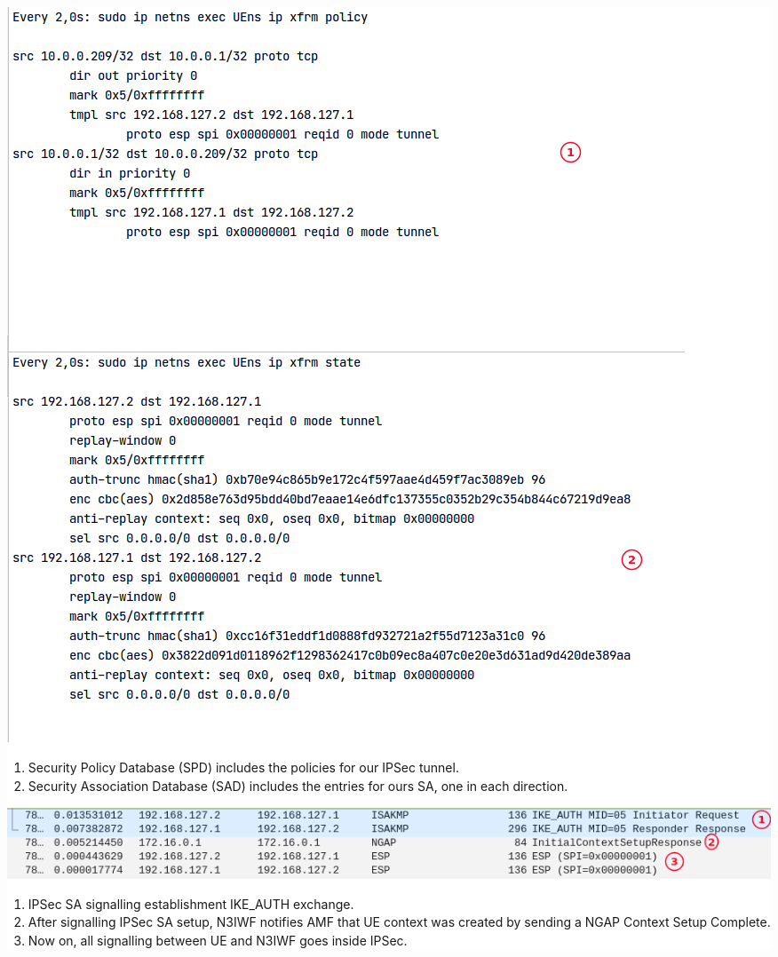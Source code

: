 ![xfrm](../../media/images/5gs-procedures/xfrm.png)
  1. Security Policy Database (SPD) includes the policies for our IPSec tunnel.
  2. Security Association Database (SAD) includes the entries for ours SA, one in each direction.

![Step (F)](../../media/images/5gs-procedures/wireshark-F.png) 
   1. IPSec SA signalling establishment IKE_AUTH exchange.
   2. After signalling IPSec SA setup, N3IWF notifies AMF that UE context was created by sending a NGAP Context Setup Complete.
   3. Now on, all signalling between UE and N3IWF goes inside IPSec.

